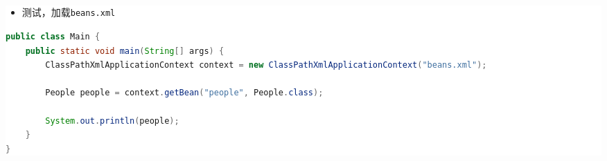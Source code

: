 * 测试，加载`beans.xml`

```java
public class Main {
    public static void main(String[] args) {
        ClassPathXmlApplicationContext context = new ClassPathXmlApplicationContext("beans.xml");

        People people = context.getBean("people", People.class);

        System.out.println(people);
    }
}
```